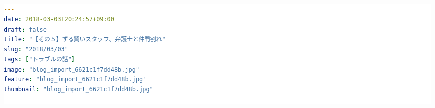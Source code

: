 ```yaml
---
date: 2018-03-03T20:24:57+09:00
draft: false
title: "【その５】ずる賢いスタッフ、弁護士と仲間割れ"
slug: "2018/03/03"
tags: ["トラブルの話"]
image: "blog_import_6621c1f7dd48b.jpg"
feature: "blog_import_6621c1f7dd48b.jpg"
thumbnail: "blog_import_6621c1f7dd48b.jpg"
---
```
